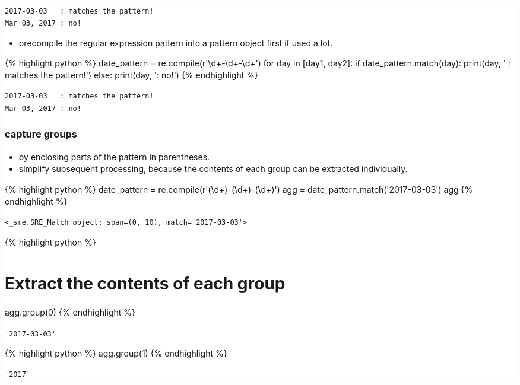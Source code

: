     2017-03-03   : matches the pattern!
    Mar 03, 2017 : no!


+ precompile the regular expression pattern into a pattern object first if used a lot.


{% highlight python %}
date_pattern = re.compile(r'\d+-\d+-\d+')
for day in [day1, day2]:
    if date_pattern.match(day):
        print(day, ' : matches the pattern!')
    else:
        print(day, ': no!')
{% endhighlight %}

    2017-03-03   : matches the pattern!
    Mar 03, 2017 : no!


### capture groups
+ by enclosing parts of the pattern in parentheses.
+ simplify subsequent processing, because the contents of each group can be extracted individually.


{% highlight python %}
date_pattern = re.compile(r'(\d+)-(\d+)-(\d+)')
agg = date_pattern.match('2017-03-03')
agg
{% endhighlight %}




    <_sre.SRE_Match object; span=(0, 10), match='2017-03-03'>




{% highlight python %}
# Extract the contents of each group
agg.group(0)
{% endhighlight %}




    '2017-03-03'




{% highlight python %}
agg.group(1)
{% endhighlight %}




    '2017'


